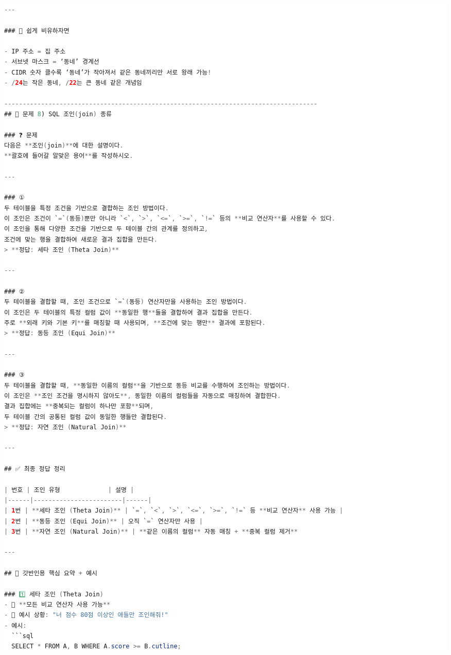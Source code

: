 ```java
---

### 🤔 쉽게 비유하자면

- IP 주소 = 집 주소  
- 서브넷 마스크 = ‘동네’ 경계선  
- CIDR 숫자 클수록 ‘동네’가 작아져서 같은 동네끼리만 서로 왕래 가능!  
- /24는 작은 동네, /22는 큰 동네 같은 개념임

-------------------------------------------------------------------------------------
## 📝 문제 8) SQL 조인(join) 종류

### ❓ 문제
다음은 **조인(join)**에 대한 설명이다.  
**괄호에 들어갈 알맞은 용어**를 작성하시오.

---

### ①  
두 테이블을 특정 조건을 기반으로 결합하는 조인 방법이다.  
이 조인은 조건이 `=`(동등)뿐만 아니라 `<`, `>`, `<=`, `>=`, `!=` 등의 **비교 연산자**를 사용할 수 있다.  
이 조인을 통해 다양한 조건을 기반으로 두 테이블 간의 관계를 정의하고,  
조건에 맞는 행을 결합하여 새로운 결과 집합을 만든다.  
> **정답: 세타 조인 (Theta Join)**

---

### ②  
두 테이블을 결합할 때, 조인 조건으로 `=`(동등) 연산자만을 사용하는 조인 방법이다.  
이 조인은 두 테이블의 특정 컬럼 값이 **동일한 행**들을 결합하여 결과 집합을 만든다.  
주로 **외래 키와 기본 키**를 매칭할 때 사용되며, **조건에 맞는 행만** 결과에 포함된다.  
> **정답: 동등 조인 (Equi Join)**

---

### ③  
두 테이블을 결합할 때, **동일한 이름의 컬럼**을 기반으로 동등 비교를 수행하여 조인하는 방법이다.  
이 조인은 **조인 조건을 명시하지 않아도**, 동일한 이름의 컬럼들을 자동으로 매칭하여 결합한다.  
결과 집합에는 **중복되는 컬럼이 하나만 포함**되며,  
두 테이블 간의 공통된 컬럼 값이 동일한 행들만 결합된다.  
> **정답: 자연 조인 (Natural Join)**

---

## ✅ 최종 정답 정리

| 번호 | 조인 유형             | 설명 |
|------|------------------------|------|
| 1번 | **세타 조인 (Theta Join)** | `=`, `<`, `>`, `<=`, `>=`, `!=` 등 **비교 연산자** 사용 가능 |
| 2번 | **동등 조인 (Equi Join)** | 오직 `=` 연산자만 사용 |
| 3번 | **자연 조인 (Natural Join)** | **같은 이름의 컬럼** 자동 매칭 + **중복 컬럼 제거**

---

## 📌 갓반인용 핵심 요약 + 예시

### 1️⃣ 세타 조인 (Theta Join)
- 📌 **모든 비교 연산자 사용 가능**
- 💬 예시 상황: "너 점수 80점 이상인 애들만 조인해줘!"
- 예시:
  ```sql
  SELECT * FROM A, B WHERE A.score >= B.cutline;

```